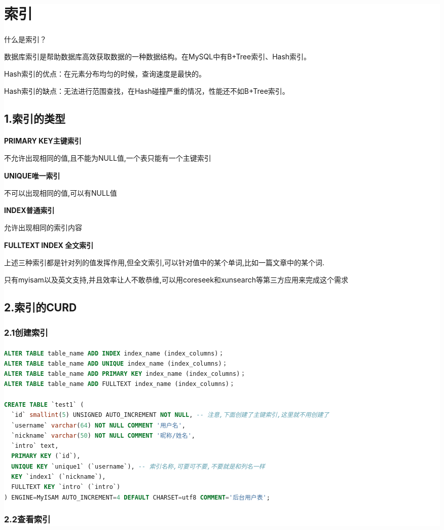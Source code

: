 

# 索引

什么是索引？

数据库索引是帮助数据库高效获取数据的一种数据结构。在MySQL中有B+Tree索引、Hash索引。

Hash索引的优点：在元素分布均匀的时候，查询速度是最快的。

Hash索引的缺点：无法进行范围查找，在Hash碰撞严重的情况，性能还不如B+Tree索引。



## 1.索引的类型

**PRIMARY KEY主键索引**

不允许出现相同的值,且不能为NULL值,一个表只能有一个主键索引

**UNIQUE唯一索引**

不可以出现相同的值,可以有NULL值

**INDEX普通索引**

允许出现相同的索引内容

**FULLTEXT INDEX 全文索引**

上述三种索引都是针对列的值发挥作用,但全文索引,可以针对值中的某个单词,比如一篇文章中的某个词.

只有myisam以及英文支持,并且效率让人不敢恭维,可以用coreseek和xunsearch等第三方应用来完成这个需求

## 2.索引的CURD

### 2.1创建索引

```sql
ALTER TABLE table_name ADD INDEX index_name (index_columns)；
ALTER TABLE table_name ADD UNIQUE index_name (index_columns)；
ALTER TABLE table_name ADD PRIMARY KEY index_name (index_columns)；
ALTER TABLE table_name ADD FULLTEXT index_name (index_columns)；

CREATE TABLE `test1` (
  `id` smallint(5) UNSIGNED AUTO_INCREMENT NOT NULL, -- 注意,下面创建了主键索引,这里就不用创建了
  `username` varchar(64) NOT NULL COMMENT '用户名',
  `nickname` varchar(50) NOT NULL COMMENT '昵称/姓名',
  `intro` text,
  PRIMARY KEY (`id`), 
  UNIQUE KEY `unique1` (`username`), -- 索引名称,可要可不要,不要就是和列名一样
  KEY `index1` (`nickname`),
  FULLTEXT KEY `intro` (`intro`)
) ENGINE=MyISAM AUTO_INCREMENT=4 DEFAULT CHARSET=utf8 COMMENT='后台用户表';
```

### 2.2查看索引
